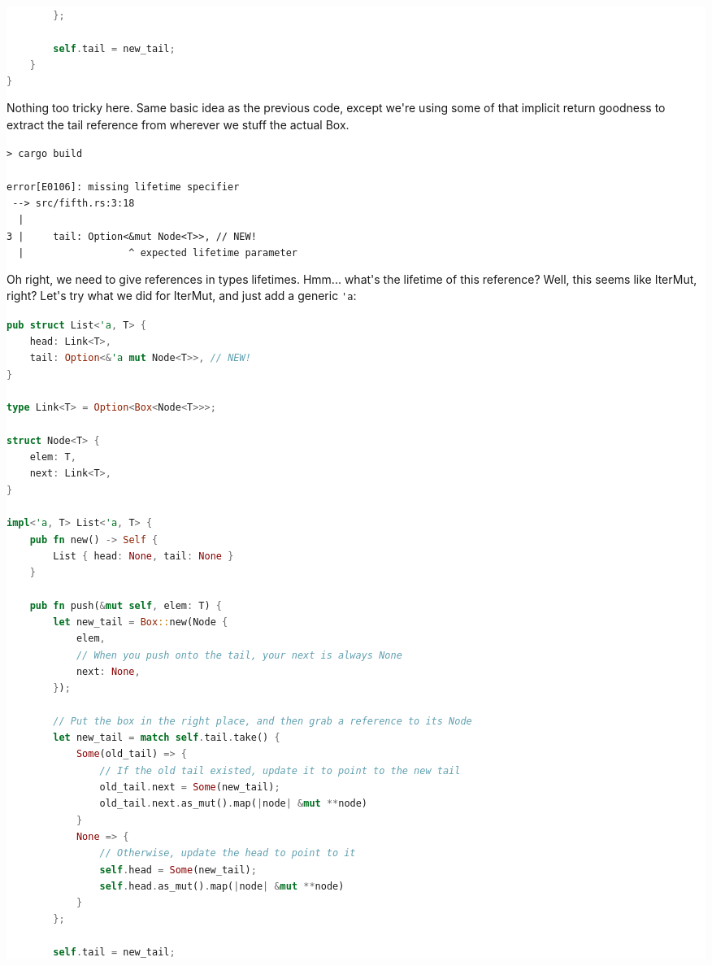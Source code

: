```rust ,ignore
        };

        self.tail = new_tail;
    }
}
```

Nothing too tricky here. Same basic idea as the previous code, except we're
using some of that implicit return goodness to extract the tail reference from
wherever we stuff the actual Box.

```text
> cargo build

error[E0106]: missing lifetime specifier
 --> src/fifth.rs:3:18
  |
3 |     tail: Option<&mut Node<T>>, // NEW!
  |                  ^ expected lifetime parameter
```

Oh right, we need to give references in types lifetimes. Hmm... what's the
lifetime of this reference? Well, this seems like IterMut, right? Let's try
what we did for IterMut, and just add a generic `'a`:

```rust ,ignore
pub struct List<'a, T> {
    head: Link<T>,
    tail: Option<&'a mut Node<T>>, // NEW!
}

type Link<T> = Option<Box<Node<T>>>;

struct Node<T> {
    elem: T,
    next: Link<T>,
}

impl<'a, T> List<'a, T> {
    pub fn new() -> Self {
        List { head: None, tail: None }
    }

    pub fn push(&mut self, elem: T) {
        let new_tail = Box::new(Node {
            elem,
            // When you push onto the tail, your next is always None
            next: None,
        });

        // Put the box in the right place, and then grab a reference to its Node
        let new_tail = match self.tail.take() {
            Some(old_tail) => {
                // If the old tail existed, update it to point to the new tail
                old_tail.next = Some(new_tail);
                old_tail.next.as_mut().map(|node| &mut **node)
            }
            None => {
                // Otherwise, update the head to point to it
                self.head = Some(new_tail);
                self.head.as_mut().map(|node| &mut **node)
            }
        };

        self.tail = new_tail;
```